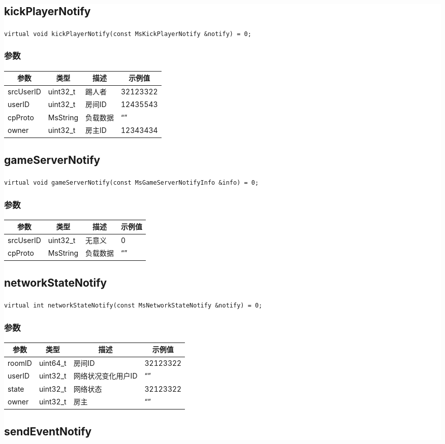 ## kickPlayerNotify

```
virtual void kickPlayerNotify(const MsKickPlayerNotify &notify) = 0;
```

### 参数

| 参数     | 类型   | 描述   | 示例值  |
| ------ | ---- | ---- | ---- |
| srcUserID | uint32_t  | 踢人者 | 32123322  |
| userID    | uint32_t  | 房间ID | 12435543  |
| cpProto   | MsString  | 负载数据 | “”  |
| owner   | uint32_t  |  房主ID | 12343434  |


## gameServerNotify

```
virtual void gameServerNotify(const MsGameServerNotifyInfo &info) = 0;
```

### 参数

| 参数     | 类型   | 描述   | 示例值  |
| ------ | ---- | ---- | ---- |
| srcUserID | uint32_t  | 无意义 | 0  |
| cpProto   | MsString  | 负载数据 | “”  |

## networkStateNotify

```
virtual int networkStateNotify(const MsNetworkStateNotify &notify) = 0;
```

### 参数
| 参数     | 类型   | 描述   | 示例值  |
| ------ | ---- | ---- | ---- |
| roomID | uint64_t  | 房间ID | 32123322  |
| userID | uint32_t  | 网络状况变化用户ID | “”  |
| state | uint32_t  | 网络状态 | 32123322  |
| owner | uint32_t  | 房主 | “”  |

##  sendEventNotify
